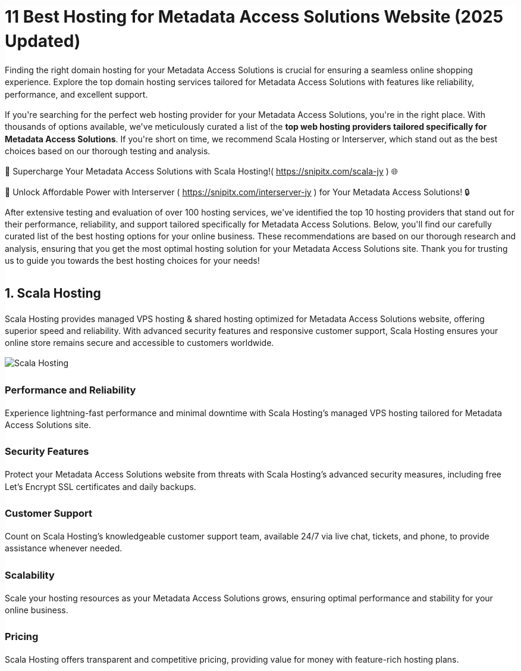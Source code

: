 # 11 Best Hosting for Metadata Access Solutions Website (2025 Updated)

Finding the right domain hosting for your Metadata Access Solutions is crucial for ensuring a seamless online shopping experience. Explore the top domain hosting services tailored for Metadata Access Solutions with features like reliability, performance, and excellent support.

If you're searching for the perfect web hosting provider for your Metadata Access Solutions, you're in the right place. With thousands of options available, we've meticulously curated a list of the **top web hosting providers tailored specifically for Metadata Access Solutions**. If you're short on time, we recommend Scala Hosting or Interserver, which stand out as the best choices based on our thorough testing and analysis.

🚀 Supercharge Your Metadata Access Solutions with Scala Hosting!( https://snipitx.com/scala-jy ) 🌐 

💸 Unlock Affordable Power with Interserver ( https://snipitx.com/interserver-jy ) for Your Metadata Access Solutions! 🔒

After extensive testing and evaluation of over 100 hosting services, we've identified the top 10 hosting providers that stand out for their performance, reliability, and support tailored specifically for Metadata Access Solutions. Below, you'll find our carefully curated list of the best hosting options for your online business. These recommendations are based on our thorough research and analysis, ensuring that you get the most optimal hosting solution for your Metadata Access Solutions site. Thank you for trusting us to guide you towards the best hosting choices for your needs!

## 1. Scala Hosting

Scala Hosting provides managed VPS hosting & shared hosting optimized for Metadata Access Solutions website, offering superior speed and reliability. With advanced security features and responsive customer support, Scala Hosting ensures your online store remains secure and accessible to customers worldwide.

![Scala Hosting](https://i.imgur.com/uJ5JIK3.png "Scala Web Hosting")

### Performance and Reliability
Experience lightning-fast performance and minimal downtime with Scala Hosting’s managed VPS hosting tailored for Metadata Access Solutions site.

### Security Features
Protect your Metadata Access Solutions website from threats with Scala Hosting’s advanced security measures, including free Let’s Encrypt SSL certificates and daily backups.

### Customer Support
Count on Scala Hosting’s knowledgeable customer support team, available 24/7 via live chat, tickets, and phone, to provide assistance whenever needed.

### Scalability
Scale your hosting resources as your Metadata Access Solutions grows, ensuring optimal performance and stability for your online business.

### Pricing
Scala Hosting offers transparent and competitive pricing, providing value for money with feature-rich hosting plans.
